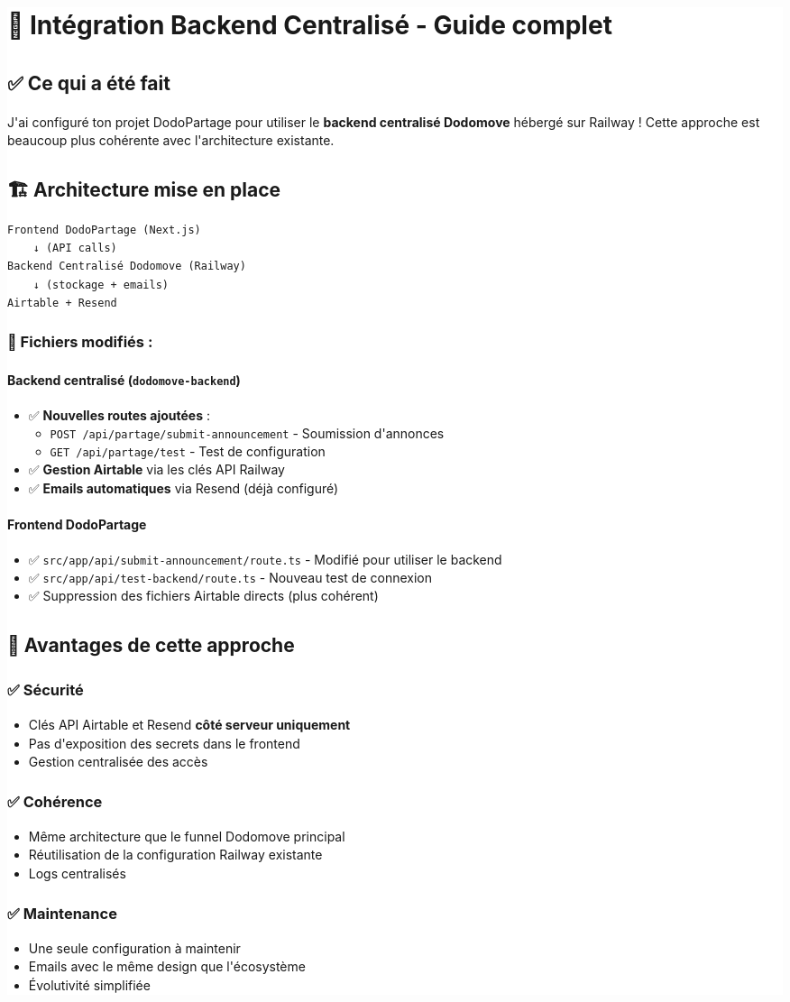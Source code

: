 # 🚀 Intégration Backend Centralisé - Guide complet

## ✅ Ce qui a été fait

J'ai configuré ton projet DodoPartage pour utiliser le **backend centralisé Dodomove** hébergé sur Railway ! Cette approche est beaucoup plus cohérente avec l'architecture existante.

## 🏗️ Architecture mise en place

```
Frontend DodoPartage (Next.js)
    ↓ (API calls)
Backend Centralisé Dodomove (Railway)
    ↓ (stockage + emails)
Airtable + Resend
```

### 📁 Fichiers modifiés :

#### Backend centralisé (`dodomove-backend`)
- ✅ **Nouvelles routes ajoutées** :
  - `POST /api/partage/submit-announcement` - Soumission d'annonces
  - `GET /api/partage/test` - Test de configuration
- ✅ **Gestion Airtable** via les clés API Railway
- ✅ **Emails automatiques** via Resend (déjà configuré)

#### Frontend DodoPartage
- ✅ `src/app/api/submit-announcement/route.ts` - Modifié pour utiliser le backend
- ✅ `src/app/api/test-backend/route.ts` - Nouveau test de connexion
- ✅ Suppression des fichiers Airtable directs (plus cohérent)

## 🎯 Avantages de cette approche

### ✅ **Sécurité**
- Clés API Airtable et Resend **côté serveur uniquement**
- Pas d'exposition des secrets dans le frontend
- Gestion centralisée des accès

### ✅ **Cohérence**
- Même architecture que le funnel Dodomove principal
- Réutilisation de la configuration Railway existante
- Logs centralisés

### ✅ **Maintenance**
- Une seule configuration à maintenir
- Emails avec le même design que l'écosystème
- Évolutivité simplifiée

